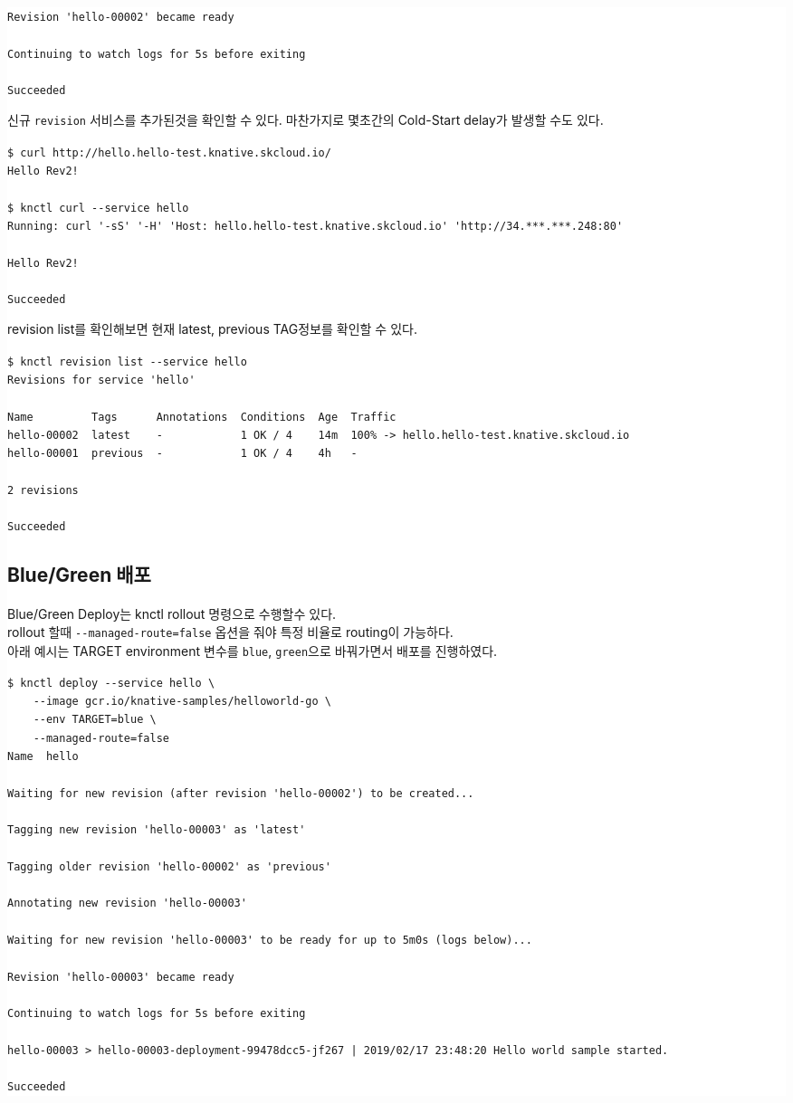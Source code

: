 ```
Revision 'hello-00002' became ready

Continuing to watch logs for 5s before exiting

Succeeded
```

신규 `revision` 서비스를 추가된것을 확인할 수 있다. 마찬가지로 몇초간의 Cold-Start delay가 발생할 수도 있다. 
```
$ curl http://hello.hello-test.knative.skcloud.io/
Hello Rev2!

$ knctl curl --service hello
Running: curl '-sS' '-H' 'Host: hello.hello-test.knative.skcloud.io' 'http://34.***.***.248:80'

Hello Rev2!

Succeeded
```

revision list를 확인해보면 현재 latest, previous TAG정보를 확인할 수 있다.
```
$ knctl revision list --service hello
Revisions for service 'hello'

Name         Tags      Annotations  Conditions  Age  Traffic
hello-00002  latest    -            1 OK / 4    14m  100% -> hello.hello-test.knative.skcloud.io
hello-00001  previous  -            1 OK / 4    4h   -

2 revisions

Succeeded
```

## Blue/Green 배포

Blue/Green Deploy는 knctl rollout 명령으로 수행할수 있다.  
rollout 할때 `--managed-route=false` 옵션을 줘야 특정 비율로 routing이 가능하다.  
아래 예시는 TARGET environment 변수를 `blue`, `green`으로 바꿔가면서 배포를 진행하였다.
```
$ knctl deploy --service hello \
    --image gcr.io/knative-samples/helloworld-go \
    --env TARGET=blue \
    --managed-route=false
Name  hello

Waiting for new revision (after revision 'hello-00002') to be created...

Tagging new revision 'hello-00003' as 'latest'

Tagging older revision 'hello-00002' as 'previous'

Annotating new revision 'hello-00003'

Waiting for new revision 'hello-00003' to be ready for up to 5m0s (logs below)...

Revision 'hello-00003' became ready

Continuing to watch logs for 5s before exiting

hello-00003 > hello-00003-deployment-99478dcc5-jf267 | 2019/02/17 23:48:20 Hello world sample started.

Succeeded
```